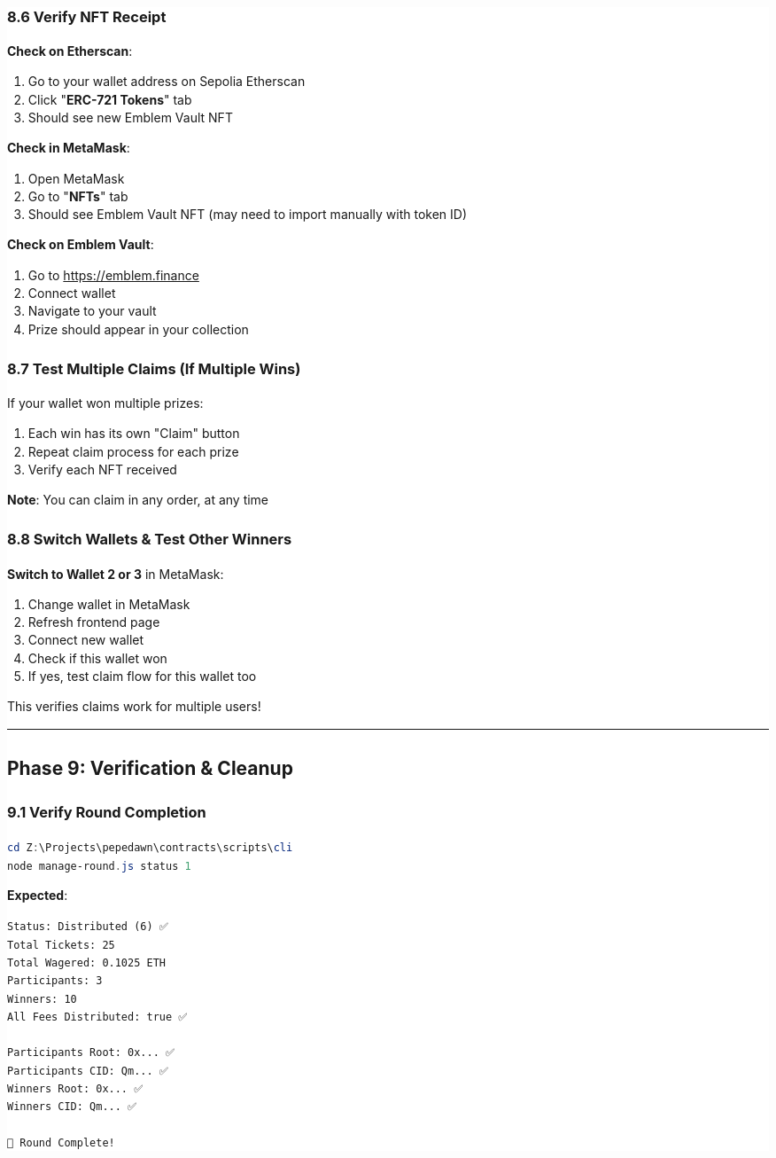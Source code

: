 ### 8.6 Verify NFT Receipt

**Check on Etherscan**:
1. Go to your wallet address on Sepolia Etherscan
2. Click "**ERC-721 Tokens**" tab
3. Should see new Emblem Vault NFT

**Check in MetaMask**:
1. Open MetaMask
2. Go to "**NFTs**" tab
3. Should see Emblem Vault NFT (may need to import manually with token ID)

**Check on Emblem Vault**:
1. Go to https://emblem.finance
2. Connect wallet
3. Navigate to your vault
4. Prize should appear in your collection

### 8.7 Test Multiple Claims (If Multiple Wins)

If your wallet won multiple prizes:

1. Each win has its own "Claim" button
2. Repeat claim process for each prize
3. Verify each NFT received

**Note**: You can claim in any order, at any time

### 8.8 Switch Wallets & Test Other Winners

**Switch to Wallet 2 or 3** in MetaMask:

1. Change wallet in MetaMask
2. Refresh frontend page
3. Connect new wallet
4. Check if this wallet won
5. If yes, test claim flow for this wallet too

This verifies claims work for multiple users!

---

## Phase 9: Verification & Cleanup

### 9.1 Verify Round Completion

```powershell
cd Z:\Projects\pepedawn\contracts\scripts\cli
node manage-round.js status 1
```

**Expected**:
```
Status: Distributed (6) ✅
Total Tickets: 25
Total Wagered: 0.1025 ETH
Participants: 3
Winners: 10
All Fees Distributed: true ✅

Participants Root: 0x... ✅
Participants CID: Qm... ✅
Winners Root: 0x... ✅
Winners CID: Qm... ✅

🎉 Round Complete!
```
